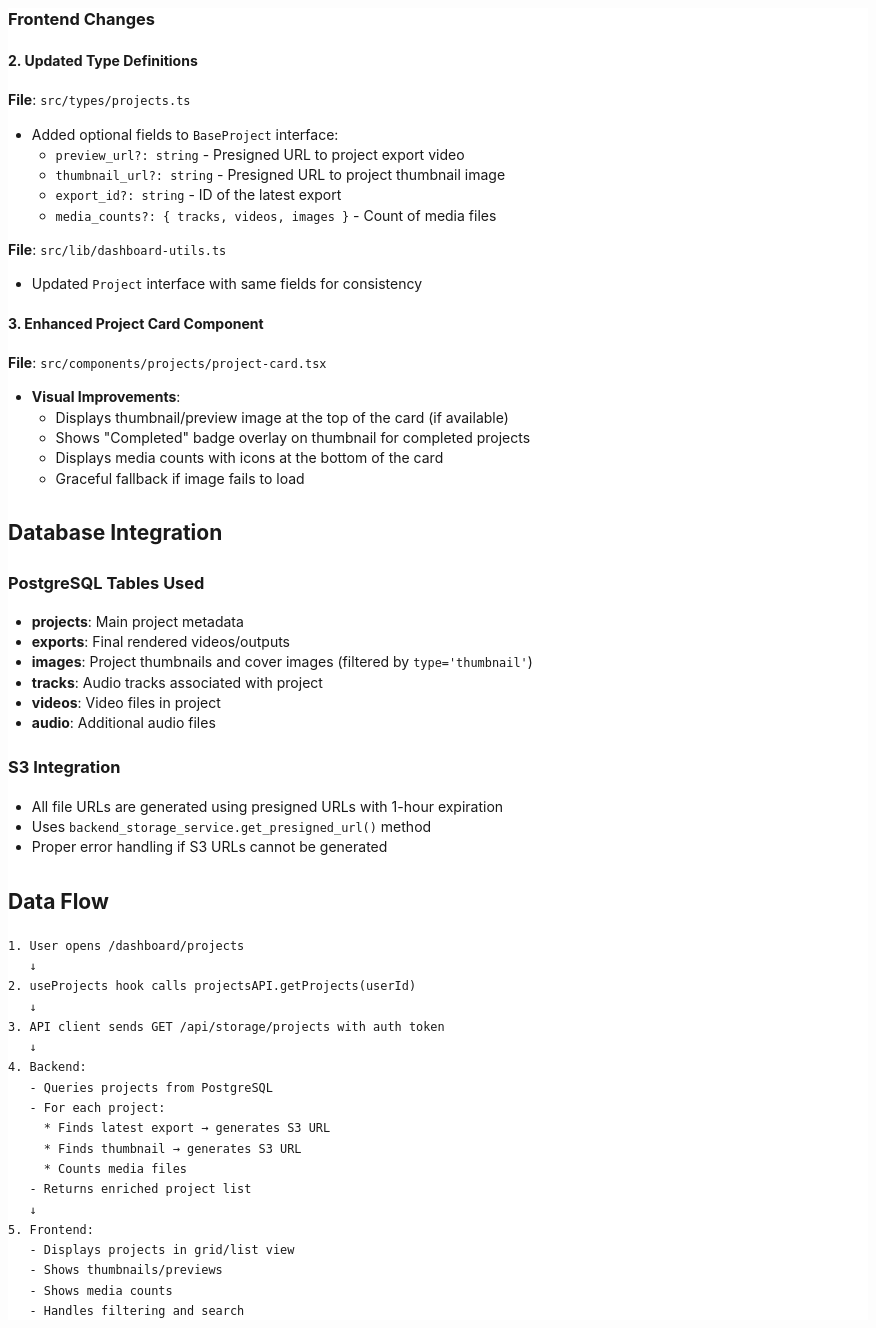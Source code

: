 ### Frontend Changes

#### 2. Updated Type Definitions

**File**: `src/types/projects.ts`
- Added optional fields to `BaseProject` interface:
  - `preview_url?: string` - Presigned URL to project export video
  - `thumbnail_url?: string` - Presigned URL to project thumbnail image
  - `export_id?: string` - ID of the latest export
  - `media_counts?: { tracks, videos, images }` - Count of media files

**File**: `src/lib/dashboard-utils.ts`
- Updated `Project` interface with same fields for consistency

#### 3. Enhanced Project Card Component

**File**: `src/components/projects/project-card.tsx`
- **Visual Improvements**:
  - Displays thumbnail/preview image at the top of the card (if available)
  - Shows "Completed" badge overlay on thumbnail for completed projects
  - Displays media counts with icons at the bottom of the card
  - Graceful fallback if image fails to load

## Database Integration

### PostgreSQL Tables Used
- **projects**: Main project metadata
- **exports**: Final rendered videos/outputs
- **images**: Project thumbnails and cover images (filtered by `type='thumbnail'`)
- **tracks**: Audio tracks associated with project
- **videos**: Video files in project
- **audio**: Additional audio files

### S3 Integration
- All file URLs are generated using presigned URLs with 1-hour expiration
- Uses `backend_storage_service.get_presigned_url()` method
- Proper error handling if S3 URLs cannot be generated

## Data Flow

```
1. User opens /dashboard/projects
   ↓
2. useProjects hook calls projectsAPI.getProjects(userId)
   ↓
3. API client sends GET /api/storage/projects with auth token
   ↓
4. Backend:
   - Queries projects from PostgreSQL
   - For each project:
     * Finds latest export → generates S3 URL
     * Finds thumbnail → generates S3 URL
     * Counts media files
   - Returns enriched project list
   ↓
5. Frontend:
   - Displays projects in grid/list view
   - Shows thumbnails/previews
   - Shows media counts
   - Handles filtering and search
```
